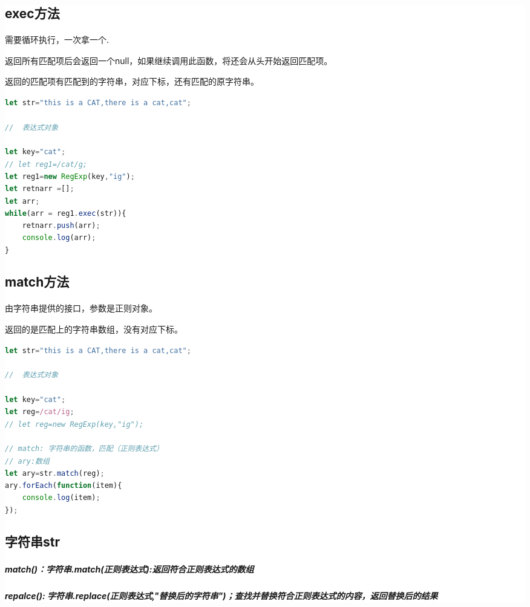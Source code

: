 ## exec方法

需要循环执行，一次拿一个.

返回所有匹配项后会返回一个null，如果继续调用此函数，将还会从头开始返回匹配项。

返回的匹配项有匹配到的字符串，对应下标，还有匹配的原字符串。

```javascript
let str="this is a CAT,there is a cat,cat";
			
//  表达式对象

let key="cat";
// let reg1=/cat/g;
let reg1=new RegExp(key,"ig");
let retnarr =[];
let arr;
while(arr = reg1.exec(str)){
    retnarr.push(arr);
    console.log(arr);
}
```

## match方法

由字符串提供的接口，参数是正则对象。

返回的是匹配上的字符串数组，没有对应下标。

```javascript
let str="this is a CAT,there is a cat,cat";
			
//  表达式对象

let key="cat";
let reg=/cat/ig;
// let reg=new RegExp(key,"ig");

// match: 字符串的函数，匹配（正则表达式）
// ary:数组
let ary=str.match(reg);
ary.forEach(function(item){
	console.log(item);
});
```

## 字符串str

##### match()：**字符串.match(正则表达式):返回符合正则表达式的数组**

##### repalce(): 字符串.replace(正则表达式,"替换后的字符串")；查找并替换符合正则表达式的内容，返回替换后的结果
